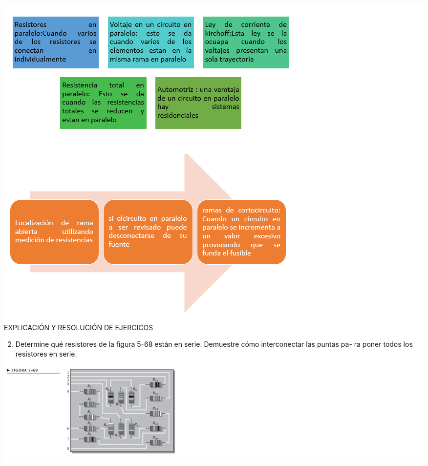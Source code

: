 ![](https://github.com/aicanarejo/Informe-3/blob/main/7.png)

![](https://github.com/aicanarejo/Informe-3/blob/main/8.png)

EXPLICACIÓN Y RESOLUCIÓN DE EJERCICOS

2. Determine qué resistores de la figura 5-68 están en serie. Demuestre cómo interconectar las puntas pa-
ra poner todos los resistores en serie.

![](https://github.com/aicanarejo/Informe-3/blob/main/a1.png)
